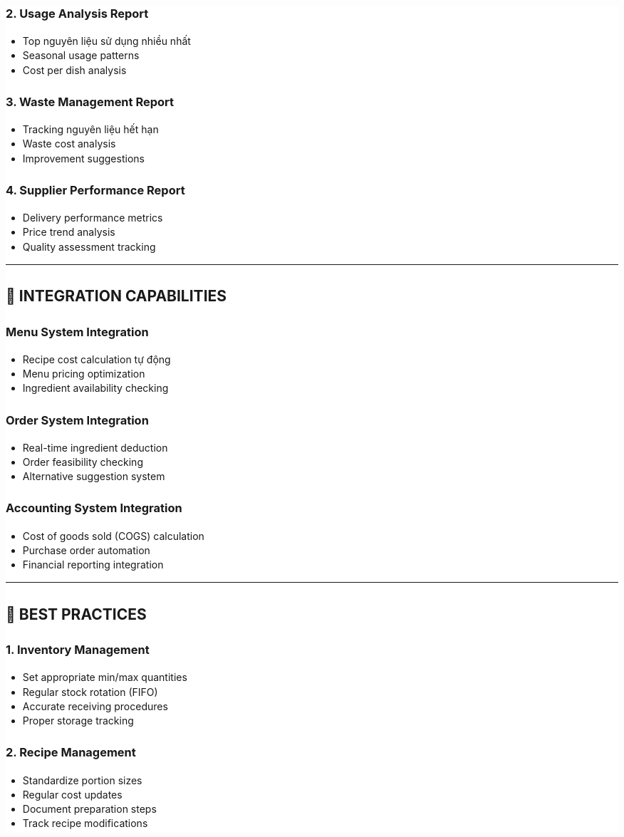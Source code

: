### **2. Usage Analysis Report**
- Top nguyên liệu sử dụng nhiều nhất
- Seasonal usage patterns
- Cost per dish analysis

### **3. Waste Management Report**
- Tracking nguyên liệu hết hạn
- Waste cost analysis
- Improvement suggestions

### **4. Supplier Performance Report**
- Delivery performance metrics
- Price trend analysis
- Quality assessment tracking

---

## 🔄 **INTEGRATION CAPABILITIES**

### **Menu System Integration**
- Recipe cost calculation tự động
- Menu pricing optimization
- Ingredient availability checking

### **Order System Integration**
- Real-time ingredient deduction
- Order feasibility checking
- Alternative suggestion system

### **Accounting System Integration**
- Cost of goods sold (COGS) calculation
- Purchase order automation
- Financial reporting integration

---

## 🎯 **BEST PRACTICES**

### **1. Inventory Management**
- Set appropriate min/max quantities
- Regular stock rotation (FIFO)
- Accurate receiving procedures
- Proper storage tracking

### **2. Recipe Management**
- Standardize portion sizes
- Regular cost updates
- Document preparation steps
- Track recipe modifications
